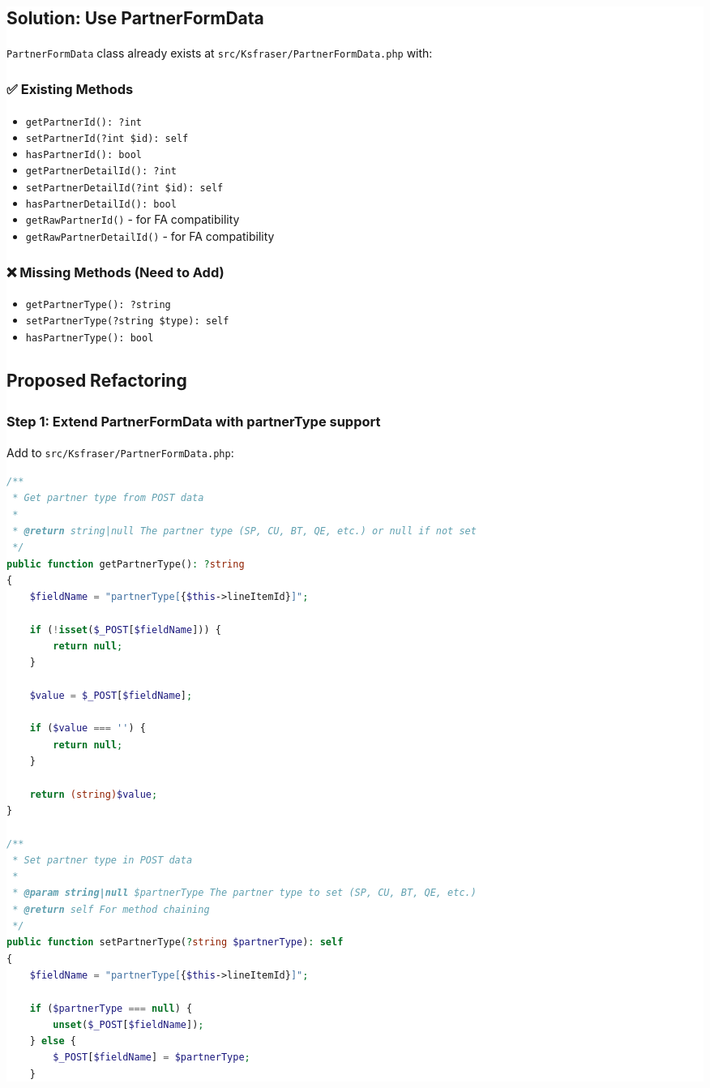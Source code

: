 ## Solution: Use PartnerFormData

`PartnerFormData` class already exists at `src/Ksfraser/PartnerFormData.php` with:

### ✅ Existing Methods
- `getPartnerId(): ?int`
- `setPartnerId(?int $id): self`
- `hasPartnerId(): bool`
- `getPartnerDetailId(): ?int`
- `setPartnerDetailId(?int $id): self`
- `hasPartnerDetailId(): bool`
- `getRawPartnerId()` - for FA compatibility
- `getRawPartnerDetailId()` - for FA compatibility

### ❌ Missing Methods (Need to Add)
- `getPartnerType(): ?string`
- `setPartnerType(?string $type): self`
- `hasPartnerType(): bool`

## Proposed Refactoring

### Step 1: Extend PartnerFormData with partnerType support

Add to `src/Ksfraser/PartnerFormData.php`:

```php
/**
 * Get partner type from POST data
 *
 * @return string|null The partner type (SP, CU, BT, QE, etc.) or null if not set
 */
public function getPartnerType(): ?string
{
    $fieldName = "partnerType[{$this->lineItemId}]";
    
    if (!isset($_POST[$fieldName])) {
        return null;
    }
    
    $value = $_POST[$fieldName];
    
    if ($value === '') {
        return null;
    }
    
    return (string)$value;
}

/**
 * Set partner type in POST data
 *
 * @param string|null $partnerType The partner type to set (SP, CU, BT, QE, etc.)
 * @return self For method chaining
 */
public function setPartnerType(?string $partnerType): self
{
    $fieldName = "partnerType[{$this->lineItemId}]";
    
    if ($partnerType === null) {
        unset($_POST[$fieldName]);
    } else {
        $_POST[$fieldName] = $partnerType;
    }
```